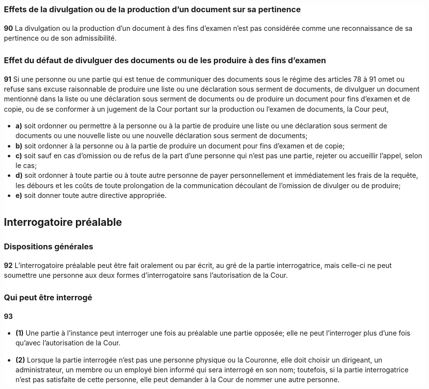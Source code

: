 


### Effets de la divulgation ou de la production d’un document sur sa pertinence


**90** La divulgation ou la production d’un document à des fins d’examen n’est pas considérée comme une reconnaissance de sa pertinence ou de son admissibilité.




### Effet du défaut de divulguer des documents ou de les produire à des fins d’examen


**91** Si une personne ou une partie qui est tenue de communiquer des documents sous le régime des articles 78 à 91 omet ou refuse sans excuse raisonnable de produire une liste ou une déclaration sous serment de documents, de divulguer un document mentionné dans la liste ou une déclaration sous serment de documents ou de produire un document pour fins d’examen et de copie, ou de se conformer à un jugement de la Cour portant sur la production ou l’examen de documents, la Cour peut,
- **a)** soit ordonner ou permettre à la personne ou à la partie de produire une liste ou une déclaration sous serment de documents ou une nouvelle liste ou une nouvelle déclaration sous serment de documents;
- **b)** soit ordonner à la personne ou à la partie de produire un document pour fins d’examen et de copie;
- **c)** soit sauf en cas d’omission ou de refus de la part d’une personne qui n’est pas une partie, rejeter ou accueillir l’appel, selon le cas;
- **d)** soit ordonner à toute partie ou à toute autre personne de payer personnellement et immédiatement les frais de la requête, les débours et les coûts de toute prolongation de la communication découlant de l’omission de divulger ou de produire;
- **e)** soit donner toute autre directive appropriée.




## Interrogatoire préalable



### Dispositions générales


**92** L’interrogatoire préalable peut être fait oralement ou par écrit, au gré de la partie interrogatrice, mais celle-ci ne peut soumettre une personne aux deux formes d’interrogatoire sans l’autorisation de la Cour.




### Qui peut être interrogé


**93** 

- **(1)** Une partie à l’instance peut interroger une fois au préalable une partie opposée; elle ne peut l’interroger plus d’une fois qu’avec l’autorisation de la Cour.

- **(2)** Lorsque la partie interrogée n’est pas une personne physique ou la Couronne, elle doit choisir un dirigeant, un administrateur, un membre ou un employé bien informé qui sera interrogé en son nom; toutefois, si la partie interrogatrice n’est pas satisfaite de cette personne, elle peut demander à la Cour de nommer une autre personne.
